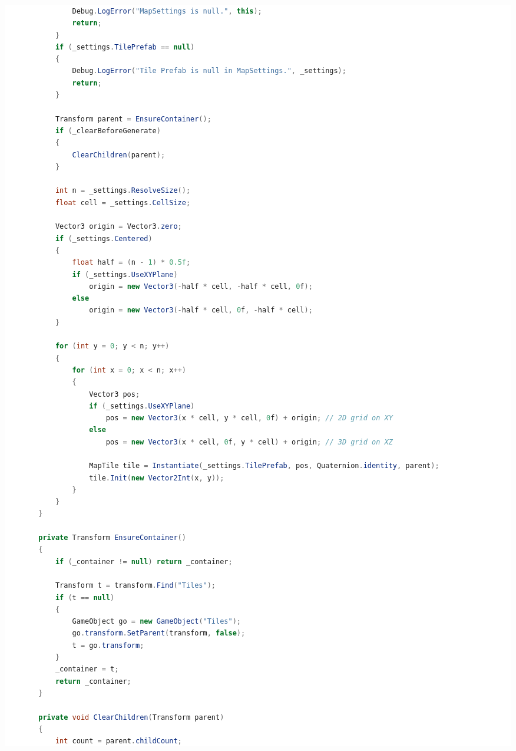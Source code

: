 ```csharp
                Debug.LogError("MapSettings is null.", this);
                return;
            }
            if (_settings.TilePrefab == null)
            {
                Debug.LogError("Tile Prefab is null in MapSettings.", _settings);
                return;
            }

            Transform parent = EnsureContainer();
            if (_clearBeforeGenerate)
            {
                ClearChildren(parent);
            }

            int n = _settings.ResolveSize();
            float cell = _settings.CellSize;

            Vector3 origin = Vector3.zero;
            if (_settings.Centered)
            {
                float half = (n - 1) * 0.5f;
                if (_settings.UseXYPlane)
                    origin = new Vector3(-half * cell, -half * cell, 0f);
                else
                    origin = new Vector3(-half * cell, 0f, -half * cell);
            }

            for (int y = 0; y < n; y++)
            {
                for (int x = 0; x < n; x++)
                {
                    Vector3 pos;
                    if (_settings.UseXYPlane)
                        pos = new Vector3(x * cell, y * cell, 0f) + origin; // 2D grid on XY
                    else
                        pos = new Vector3(x * cell, 0f, y * cell) + origin; // 3D grid on XZ

                    MapTile tile = Instantiate(_settings.TilePrefab, pos, Quaternion.identity, parent);
                    tile.Init(new Vector2Int(x, y));
                }
            }
        }

        private Transform EnsureContainer()
        {
            if (_container != null) return _container;

            Transform t = transform.Find("Tiles");
            if (t == null)
            {
                GameObject go = new GameObject("Tiles");
                go.transform.SetParent(transform, false);
                t = go.transform;
            }
            _container = t;
            return _container;
        }

        private void ClearChildren(Transform parent)
        {
            int count = parent.childCount;
```